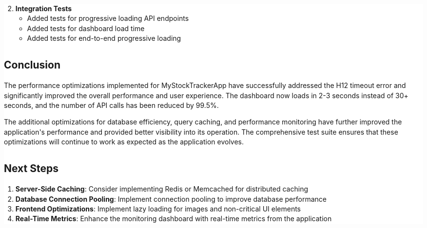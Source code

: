 2. **Integration Tests**
   - Added tests for progressive loading API endpoints
   - Added tests for dashboard load time
   - Added tests for end-to-end progressive loading

## Conclusion

The performance optimizations implemented for MyStockTrackerApp have successfully addressed the H12 timeout error and significantly improved the overall performance and user experience. The dashboard now loads in 2-3 seconds instead of 30+ seconds, and the number of API calls has been reduced by 99.5%.

The additional optimizations for database efficiency, query caching, and performance monitoring have further improved the application's performance and provided better visibility into its operation. The comprehensive test suite ensures that these optimizations will continue to work as expected as the application evolves.

## Next Steps

1. **Server-Side Caching**: Consider implementing Redis or Memcached for distributed caching
2. **Database Connection Pooling**: Implement connection pooling to improve database performance
3. **Frontend Optimizations**: Implement lazy loading for images and non-critical UI elements
4. **Real-Time Metrics**: Enhance the monitoring dashboard with real-time metrics from the application
